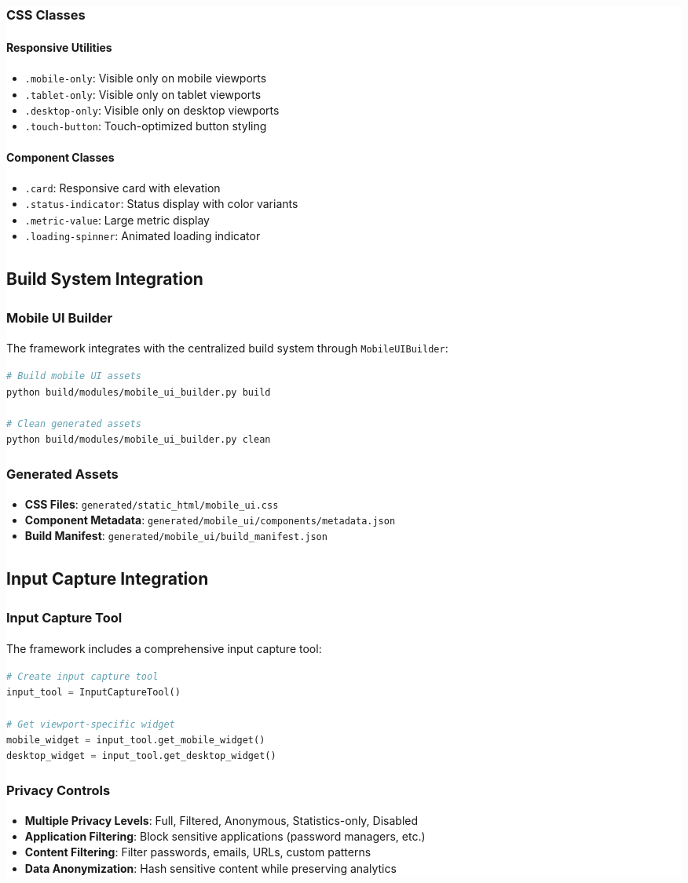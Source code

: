 ### CSS Classes

#### Responsive Utilities
- `.mobile-only`: Visible only on mobile viewports
- `.tablet-only`: Visible only on tablet viewports  
- `.desktop-only`: Visible only on desktop viewports
- `.touch-button`: Touch-optimized button styling

#### Component Classes
- `.card`: Responsive card with elevation
- `.status-indicator`: Status display with color variants
- `.metric-value`: Large metric display
- `.loading-spinner`: Animated loading indicator

## Build System Integration

### Mobile UI Builder

The framework integrates with the centralized build system through `MobileUIBuilder`:

```bash
# Build mobile UI assets
python build/modules/mobile_ui_builder.py build

# Clean generated assets
python build/modules/mobile_ui_builder.py clean
```

### Generated Assets

- **CSS Files**: `generated/static_html/mobile_ui.css`
- **Component Metadata**: `generated/mobile_ui/components/metadata.json`
- **Build Manifest**: `generated/mobile_ui/build_manifest.json`

## Input Capture Integration

### Input Capture Tool

The framework includes a comprehensive input capture tool:

```python
# Create input capture tool
input_tool = InputCaptureTool()

# Get viewport-specific widget
mobile_widget = input_tool.get_mobile_widget()
desktop_widget = input_tool.get_desktop_widget()
```

### Privacy Controls

- **Multiple Privacy Levels**: Full, Filtered, Anonymous, Statistics-only, Disabled
- **Application Filtering**: Block sensitive applications (password managers, etc.)
- **Content Filtering**: Filter passwords, emails, URLs, custom patterns
- **Data Anonymization**: Hash sensitive content while preserving analytics
